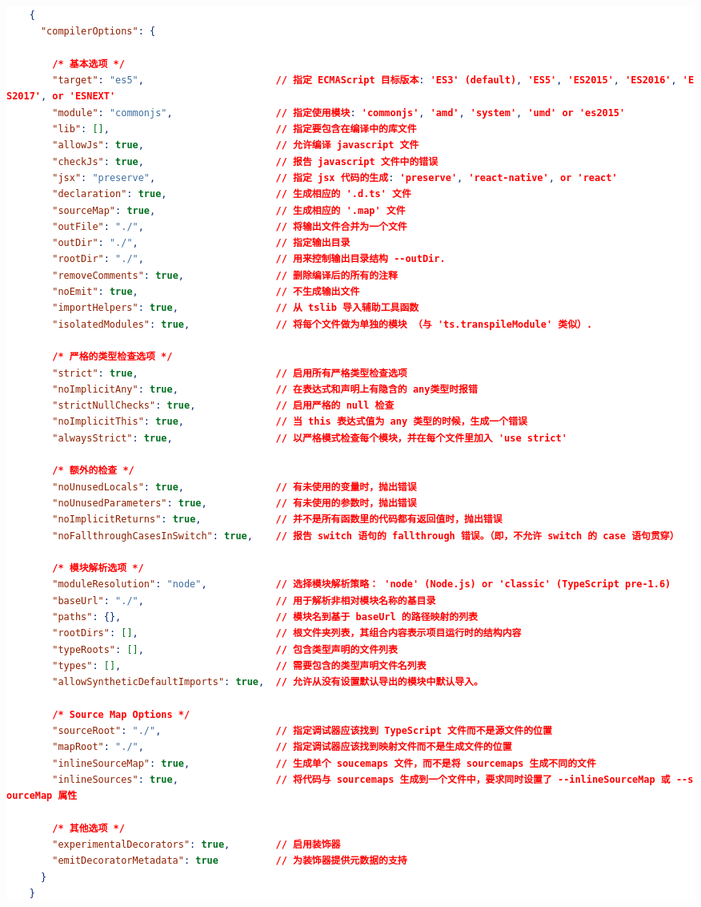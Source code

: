 ```json
    {
      "compilerOptions": {

        /* 基本选项 */
        "target": "es5",                       // 指定 ECMAScript 目标版本: 'ES3' (default), 'ES5', 'ES2015', 'ES2016', 'ES2017', or 'ESNEXT'
        "module": "commonjs",                  // 指定使用模块: 'commonjs', 'amd', 'system', 'umd' or 'es2015'
        "lib": [],                             // 指定要包含在编译中的库文件
        "allowJs": true,                       // 允许编译 javascript 文件
        "checkJs": true,                       // 报告 javascript 文件中的错误
        "jsx": "preserve",                     // 指定 jsx 代码的生成: 'preserve', 'react-native', or 'react'
        "declaration": true,                   // 生成相应的 '.d.ts' 文件
        "sourceMap": true,                     // 生成相应的 '.map' 文件
        "outFile": "./",                       // 将输出文件合并为一个文件
        "outDir": "./",                        // 指定输出目录
        "rootDir": "./",                       // 用来控制输出目录结构 --outDir.
        "removeComments": true,                // 删除编译后的所有的注释
        "noEmit": true,                        // 不生成输出文件
        "importHelpers": true,                 // 从 tslib 导入辅助工具函数
        "isolatedModules": true,               // 将每个文件做为单独的模块 （与 'ts.transpileModule' 类似）.

        /* 严格的类型检查选项 */
        "strict": true,                        // 启用所有严格类型检查选项
        "noImplicitAny": true,                 // 在表达式和声明上有隐含的 any类型时报错
        "strictNullChecks": true,              // 启用严格的 null 检查
        "noImplicitThis": true,                // 当 this 表达式值为 any 类型的时候，生成一个错误
        "alwaysStrict": true,                  // 以严格模式检查每个模块，并在每个文件里加入 'use strict'

        /* 额外的检查 */
        "noUnusedLocals": true,                // 有未使用的变量时，抛出错误
        "noUnusedParameters": true,            // 有未使用的参数时，抛出错误
        "noImplicitReturns": true,             // 并不是所有函数里的代码都有返回值时，抛出错误
        "noFallthroughCasesInSwitch": true,    // 报告 switch 语句的 fallthrough 错误。（即，不允许 switch 的 case 语句贯穿）

        /* 模块解析选项 */
        "moduleResolution": "node",            // 选择模块解析策略： 'node' (Node.js) or 'classic' (TypeScript pre-1.6)
        "baseUrl": "./",                       // 用于解析非相对模块名称的基目录
        "paths": {},                           // 模块名到基于 baseUrl 的路径映射的列表
        "rootDirs": [],                        // 根文件夹列表，其组合内容表示项目运行时的结构内容
        "typeRoots": [],                       // 包含类型声明的文件列表
        "types": [],                           // 需要包含的类型声明文件名列表
        "allowSyntheticDefaultImports": true,  // 允许从没有设置默认导出的模块中默认导入。

        /* Source Map Options */
        "sourceRoot": "./",                    // 指定调试器应该找到 TypeScript 文件而不是源文件的位置
        "mapRoot": "./",                       // 指定调试器应该找到映射文件而不是生成文件的位置
        "inlineSourceMap": true,               // 生成单个 soucemaps 文件，而不是将 sourcemaps 生成不同的文件
        "inlineSources": true,                 // 将代码与 sourcemaps 生成到一个文件中，要求同时设置了 --inlineSourceMap 或 --sourceMap 属性

        /* 其他选项 */
        "experimentalDecorators": true,        // 启用装饰器
        "emitDecoratorMetadata": true          // 为装饰器提供元数据的支持
      }
    }
```
